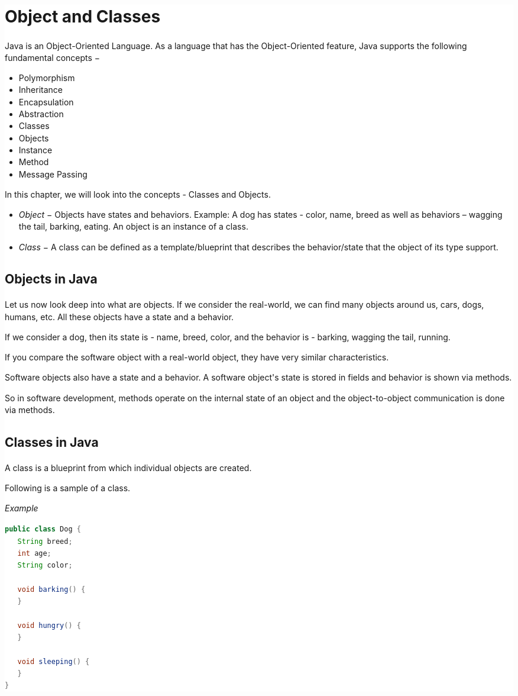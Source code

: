 # Object and Classes

Java is an Object-Oriented Language. As a language that has the Object-Oriented feature, Java supports the following fundamental concepts −

- Polymorphism
- Inheritance
- Encapsulation
- Abstraction
- Classes
- Objects
- Instance
- Method
- Message Passing

In this chapter, we will look into the concepts - Classes and Objects.

- *Object* − Objects have states and behaviors. Example: A dog has states - color, name, breed as well as behaviors – wagging the tail, barking, eating. An object is an instance of a class.

- *Class* − A class can be defined as a template/blueprint that describes the behavior/state that the object of its type support.

## Objects in Java

Let us now look deep into what are objects. If we consider the real-world, we can find many objects around us, cars, dogs, humans, etc. All these objects have a state and a behavior.

If we consider a dog, then its state is - name, breed, color, and the behavior is - barking, wagging the tail, running.

If you compare the software object with a real-world object, they have very similar characteristics.

Software objects also have a state and a behavior. A software object's state is stored in fields and behavior is shown via methods.

So in software development, methods operate on the internal state of an object and the object-to-object communication is done via methods.

## Classes in Java

A class is a blueprint from which individual objects are created.

Following is a sample of a class.

_Example_

```java
public class Dog {
   String breed;
   int age;
   String color;

   void barking() {
   }

   void hungry() {
   }

   void sleeping() {
   }
}
```
